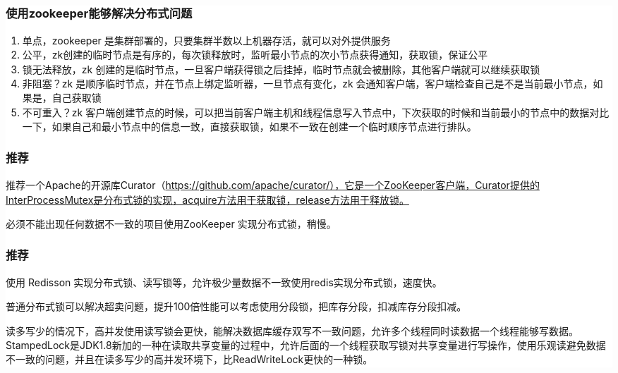 ### 使用zookeeper能够解决分布式问题
1. 单点，zookeeper 是集群部署的，只要集群半数以上机器存活，就可以对外提供服务
2. 公平，zk创建的临时节点是有序的，每次锁释放时，监听最小节点的次小节点获得通知，获取锁，保证公平
3. 锁无法释放，zk 创建的是临时节点，一旦客户端获得锁之后挂掉，临时节点就会被删除，其他客户端就可以继续获取锁
4. 非阻塞？zk 是顺序临时节点，并在节点上绑定监听器，一旦节点有变化，zk 会通知客户端，客户端检查自己是不是当前最小节点，如果是，自己获取锁
5. 不可重入？zk 客户端创建节点的时候，可以把当前客户端主机和线程信息写入节点中，下次获取的时候和当前最小的节点中的数据对比一下，如果自己和最小节点中的信息一致，直接获取锁，如果不一致在创建一个临时顺序节点进行排队。

### 推荐
推荐一个Apache的开源库Curator（https://github.com/apache/curator/），它是一个ZooKeeper客户端，Curator提供的InterProcessMutex是分布式锁的实现，acquire方法用于获取锁，release方法用于释放锁。

必须不能出现任何数据不一致的项目使用ZooKeeper 实现分布式锁，稍慢。

### 推荐
使用 Redisson 实现分布式锁、读写锁等，允许极少量数据不一致使用redis实现分布式锁，速度快。

普通分布式锁可以解决超卖问题，提升100倍性能可以考虑使用分段锁，把库存分段，扣减库存分段扣减。

读多写少的情况下，高并发使用读写锁会更快，能解决数据库缓存双写不一致问题，允许多个线程同时读数据一个线程能够写数据。
StampedLock是JDK1.8新加的一种在读取共享变量的过程中，允许后面的一个线程获取写锁对共享变量进行写操作，使用乐观读避免数据不一致的问题，并且在读多写少的高并发环境下，比ReadWriteLock更快的一种锁。




